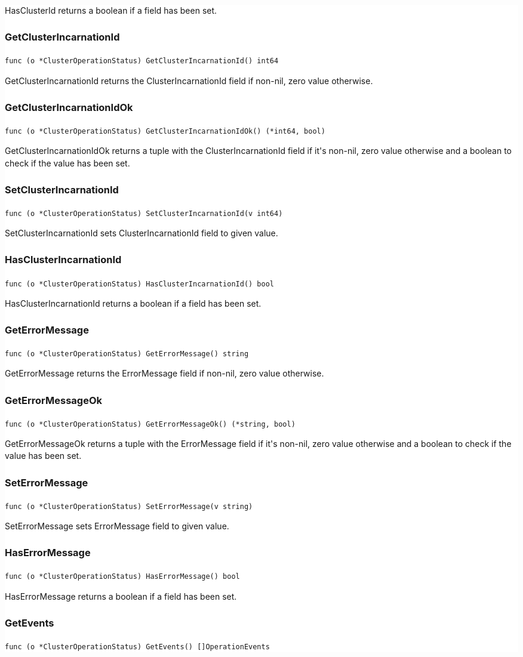 HasClusterId returns a boolean if a field has been set.

### GetClusterIncarnationId

`func (o *ClusterOperationStatus) GetClusterIncarnationId() int64`

GetClusterIncarnationId returns the ClusterIncarnationId field if non-nil, zero value otherwise.

### GetClusterIncarnationIdOk

`func (o *ClusterOperationStatus) GetClusterIncarnationIdOk() (*int64, bool)`

GetClusterIncarnationIdOk returns a tuple with the ClusterIncarnationId field if it's non-nil, zero value otherwise
and a boolean to check if the value has been set.

### SetClusterIncarnationId

`func (o *ClusterOperationStatus) SetClusterIncarnationId(v int64)`

SetClusterIncarnationId sets ClusterIncarnationId field to given value.

### HasClusterIncarnationId

`func (o *ClusterOperationStatus) HasClusterIncarnationId() bool`

HasClusterIncarnationId returns a boolean if a field has been set.

### GetErrorMessage

`func (o *ClusterOperationStatus) GetErrorMessage() string`

GetErrorMessage returns the ErrorMessage field if non-nil, zero value otherwise.

### GetErrorMessageOk

`func (o *ClusterOperationStatus) GetErrorMessageOk() (*string, bool)`

GetErrorMessageOk returns a tuple with the ErrorMessage field if it's non-nil, zero value otherwise
and a boolean to check if the value has been set.

### SetErrorMessage

`func (o *ClusterOperationStatus) SetErrorMessage(v string)`

SetErrorMessage sets ErrorMessage field to given value.

### HasErrorMessage

`func (o *ClusterOperationStatus) HasErrorMessage() bool`

HasErrorMessage returns a boolean if a field has been set.

### GetEvents

`func (o *ClusterOperationStatus) GetEvents() []OperationEvents`

